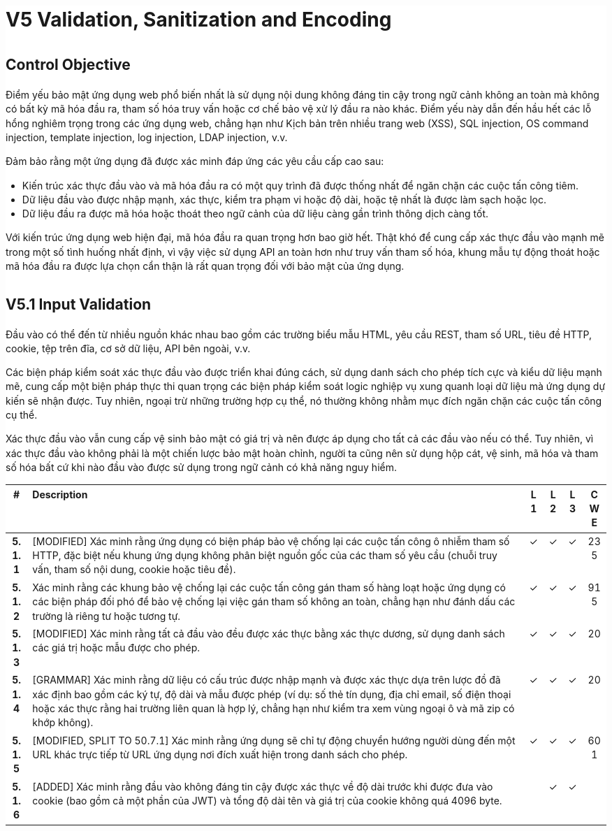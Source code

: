 # V5 Validation, Sanitization and Encoding

## Control Objective

Điểm yếu bảo mật ứng dụng web phổ biến nhất là sử dụng nội dung không đáng tin cậy trong ngữ cảnh không an toàn mà không có bất kỳ mã hóa đầu ra, tham số hóa truy vấn hoặc cơ chế bảo vệ xử lý đầu ra nào khác. Điểm yếu này dẫn đến hầu hết các lỗ hổng nghiêm trọng trong các ứng dụng web, chẳng hạn như Kịch bản trên nhiều trang web (XSS), SQL injection, OS command injection, template injection, log injection, LDAP injection, v.v.

Đảm bảo rằng một ứng dụng đã được xác minh đáp ứng các yêu cầu cấp cao sau:

* Kiến trúc xác thực đầu vào và mã hóa đầu ra có một quy trình đã được thống nhất để ngăn chặn các cuộc tấn công tiêm.
* Dữ liệu đầu vào được nhập mạnh, xác thực, kiểm tra phạm vi hoặc độ dài, hoặc tệ nhất là được làm sạch hoặc lọc.
* Dữ liệu đầu ra được mã hóa hoặc thoát theo ngữ cảnh của dữ liệu càng gần trình thông dịch càng tốt.

Với kiến trúc ứng dụng web hiện đại, mã hóa đầu ra quan trọng hơn bao giờ hết. Thật khó để cung cấp xác thực đầu vào mạnh mẽ trong một số tình huống nhất định, vì vậy việc sử dụng API an toàn hơn như truy vấn tham số hóa, khung mẫu tự động thoát hoặc mã hóa đầu ra được lựa chọn cẩn thận là rất quan trọng đối với bảo mật của ứng dụng.

## V5.1 Input Validation

Đầu vào có thể đến từ nhiều nguồn khác nhau bao gồm các trường biểu mẫu HTML, yêu cầu REST, tham số URL, tiêu đề HTTP, cookie, tệp trên đĩa, cơ sở dữ liệu, API bên ngoài, v.v.

Các biện pháp kiểm soát xác thực đầu vào được triển khai đúng cách, sử dụng danh sách cho phép tích cực và kiểu dữ liệu mạnh mẽ, cung cấp một biện pháp thực thi quan trọng các biện pháp kiểm soát logic nghiệp vụ xung quanh loại dữ liệu mà ứng dụng dự kiến sẽ nhận được. Tuy nhiên, ngoại trừ những trường hợp cụ thể, nó thường không nhằm mục đích ngăn chặn các cuộc tấn công cụ thể.

Xác thực đầu vào vẫn cung cấp vệ sinh bảo mật có giá trị và nên được áp dụng cho tất cả các đầu vào nếu có thể. Tuy nhiên, vì xác thực đầu vào không phải là một chiến lược bảo mật hoàn chỉnh, người ta cũng nên sử dụng hộp cát, vệ sinh, mã hóa và tham số hóa bất cứ khi nào đầu vào được sử dụng trong ngữ cảnh có khả năng nguy hiểm.

| # | Description | L1 | L2 | L3 | CWE |
| :---: | :--- | :---: | :---: | :---: | :---: |
| **5.1.1** | [MODIFIED] Xác minh rằng ứng dụng có biện pháp bảo vệ chống lại các cuộc tấn công ô nhiễm tham số HTTP, đặc biệt nếu khung ứng dụng không phân biệt nguồn gốc của các tham số yêu cầu (chuỗi truy vấn, tham số nội dung, cookie hoặc tiêu đề). | ✓ | ✓ | ✓ | 235 |
| **5.1.2** | Xác minh rằng các khung bảo vệ chống lại các cuộc tấn công gán tham số hàng loạt hoặc ứng dụng có các biện pháp đối phó để bảo vệ chống lại việc gán tham số không an toàn, chẳng hạn như đánh dấu các trường là riêng tư hoặc tương tự. | ✓ | ✓ | ✓ | 915 |
| **5.1.3** | [MODIFIED] Xác minh rằng tất cả đầu vào đều được xác thực bằng xác thực dương, sử dụng danh sách các giá trị hoặc mẫu được cho phép. | ✓ | ✓ | ✓ | 20 |
| **5.1.4** | [GRAMMAR] Xác minh rằng dữ liệu có cấu trúc được nhập mạnh và được xác thực dựa trên lược đồ đã xác định bao gồm các ký tự, độ dài và mẫu được phép (ví dụ: số thẻ tín dụng, địa chỉ email, số điện thoại hoặc xác thực rằng hai trường liên quan là hợp lý, chẳng hạn như kiểm tra xem vùng ngoại ô và mã zip có khớp không). | ✓ | ✓ | ✓ | 20 |
| **5.1.5** | [MODIFIED, SPLIT TO 50.7.1] Xác minh rằng ứng dụng sẽ chỉ tự động chuyển hướng người dùng đến một URL khác trực tiếp từ URL ứng dụng nơi đích xuất hiện trong danh sách cho phép. | ✓ | ✓ | ✓ | 601 |
| **5.1.6** | [ADDED] Xác minh rằng đầu vào không đáng tin cậy được xác thực về độ dài trước khi được đưa vào cookie (bao gồm cả một phần của JWT) và tổng độ dài tên và giá trị của cookie không quá 4096 byte. | | ✓ | ✓ | |
